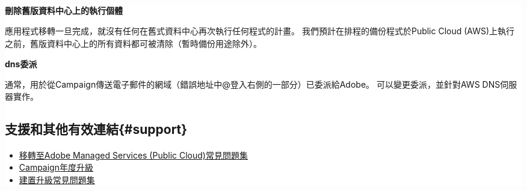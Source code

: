 **刪除舊版資料中心上的執行個體**

應用程式移轉一旦完成，就沒有任何在舊式資料中心再次執行任何程式的計畫。 我們預計在排程的備份程式於Public Cloud (AWS)上執行之前，舊版資料中心上的所有資料都可被清除（暫時備份用途除外）。

**dns委派**

通常，用於從Campaign傳送電子郵件的網域（錯誤地址中@登入右側的一部分）已委派給Adobe。 可以變更委派，並針對AWS DNS伺服器實作。


## 支援和其他有效連結{#support}

* [移轉至Adobe Managed Services (Public Cloud)常見問題集](dc-migration-faq.md)
* [Campaign年度升級](../../rn/using/rn-overview.md)
* [建置升級常見問題集](../../platform/using/faq-build-upgrade.md)
